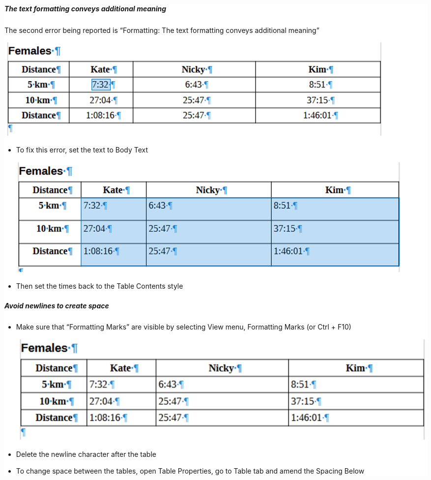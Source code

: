 ##### The text formatting conveys additional meaning

The second error being reported is “Formatting: The text formatting conveys additional meaning”

![7:32 showing as the text formatting conveys additional meaning](src/guideImg/13-7-32-showing-as-the-text-formatting.png)

* To fix this error, set the text to Body Text 

  ![Times within table set to Body Text from Table Contents](src/guideImg/14-times-within-table-set-to-body-text-from-table-contents.png)
* Then set the times back to the Table Contents style

##### Avoid newlines to create space

* Make sure that “Formatting Marks” are visible by selecting View menu, Formatting Marks (or Ctrl + F10) 

  ![Females table with newline character after it](src/guideImg/15-females-table-with-newline-character-after-it.png)
* Delete the newline character after the table   
* To change space between the tables, open Table Properties, go to Table tab and amend the Spacing Below 
